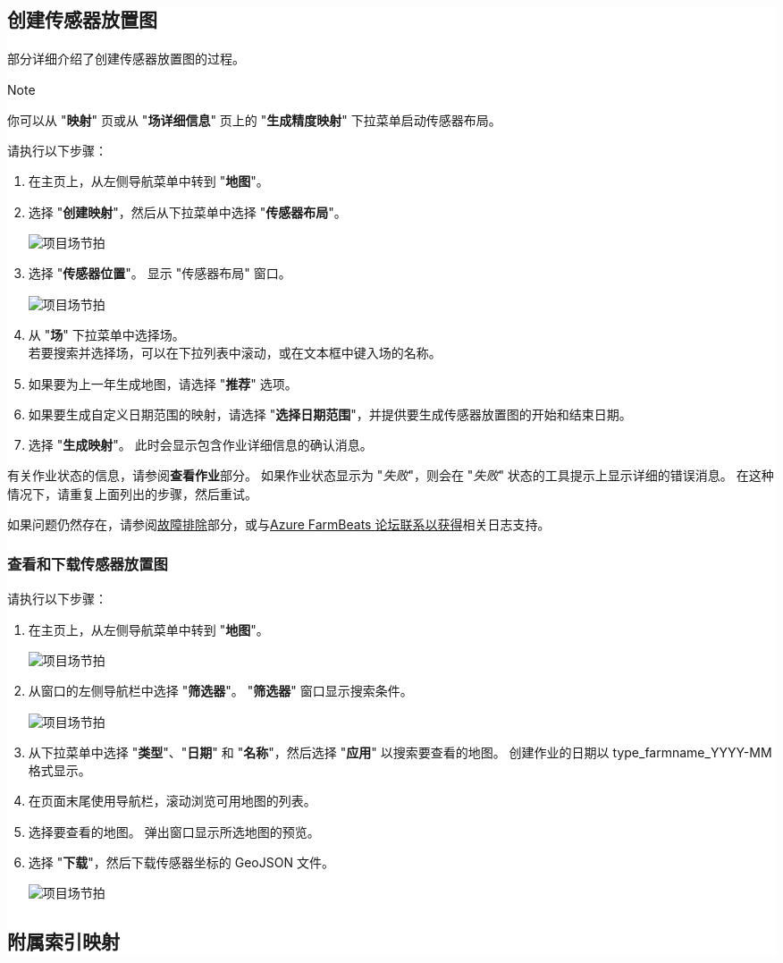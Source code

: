## <a name="create-sensor-placement-map"></a>创建传感器放置图
部分详细介绍了创建传感器放置图的过程。

> [!NOTE]
> 你可以从 "**映射**" 页或从 "**场详细信息**" 页上的 "**生成精度映射**" 下拉菜单启动传感器布局。

请执行以下步骤：

1. 在主页上，从左侧导航菜单中转到 "**地图**"。
2. 选择 "**创建映射**"，然后从下拉菜单中选择 "**传感器布局**"。

    ![项目场节拍](./media/get-sensor-data-from-sensor-partner/create-maps-drop-down-1.png)

3. 选择 "**传感器位置**"。
  显示 "传感器布局" 窗口。

    ![项目场节拍](./media/get-sensor-data-from-sensor-partner/sensor-placement-1.png)

4. 从 "**场**" 下拉菜单中选择场。  
   若要搜索并选择场，可以在下拉列表中滚动，或在文本框中键入场的名称。
5. 如果要为上一年生成地图，请选择 "**推荐**" 选项。
6. 如果要生成自定义日期范围的映射，请选择 "**选择日期范围**"，并提供要生成传感器放置图的开始和结束日期。
7. 选择 "**生成映射**"。
 此时会显示包含作业详细信息的确认消息。

  有关作业状态的信息，请参阅**查看作业**部分。 如果作业状态显示为 "*失败*"，则会在 "*失败*" 状态的工具提示上显示详细的错误消息。 在这种情况下，请重复上面列出的步骤，然后重试。

  如果问题仍然存在，请参阅[故障排除](troubleshoot-project-farmbeats.md)部分，或与[Azure FarmBeats 论坛联系以获得](https://aka.ms/FarmBeatsMSDN)相关日志支持。

### <a name="view-and-download-sensor-placement-map"></a>查看和下载传感器放置图

请执行以下步骤：

1. 在主页上，从左侧导航菜单中转到 "**地图**"。

    ![项目场节拍](./media/get-sensor-data-from-sensor-partner/view-download-sensor-placement-map-1.png)

2. 从窗口的左侧导航栏中选择 "**筛选器**"。
  "**筛选器**" 窗口显示搜索条件。

    ![项目场节拍](./media/get-sensor-data-from-sensor-partner/view-download-filter-1.png)

3. 从下拉菜单中选择 "**类型**"、"**日期**" 和 "**名称**"，然后选择 "**应用**" 以搜索要查看的地图。
  创建作业的日期以 type_farmname_YYYY-MM 格式显示。
4. 在页面末尾使用导航栏，滚动浏览可用地图的列表。
5. 选择要查看的地图。 弹出窗口显示所选地图的预览。
6. 选择 "**下载**"，然后下载传感器坐标的 GeoJSON 文件。

    ![项目场节拍](./media/get-sensor-data-from-sensor-partner/download-sensor-placement-map-1.png)

## <a name="satellite-indices-map"></a>附属索引映射
